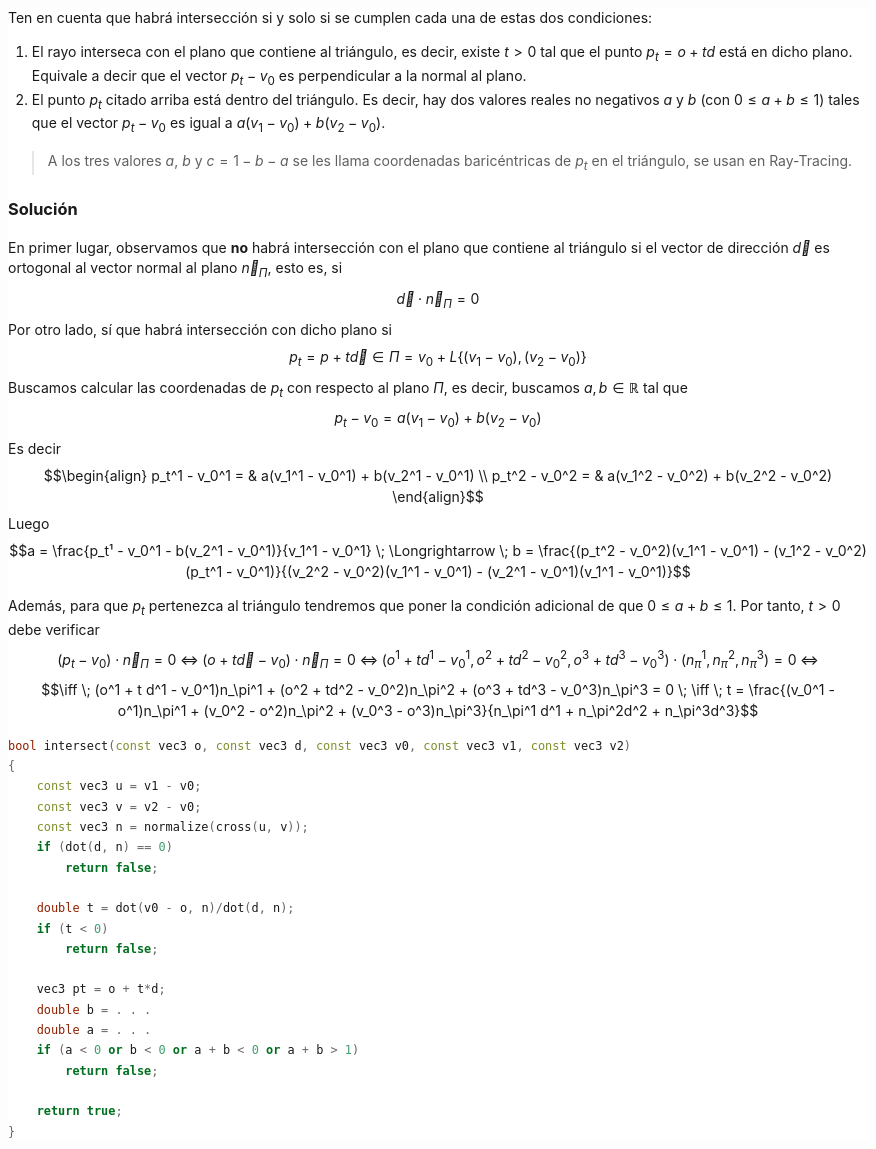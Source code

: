 Ten en cuenta que habrá intersección si y solo si se cumplen cada una de estas dos condiciones:
1. El rayo interseca con el plano que contiene al triángulo, es decir, existe $t > 0$ tal que el punto $p_t = o + td$ está en dicho plano. Equivale a decir que el vector $p_t − v_0$ es perpendicular a la normal al plano.
2. El punto $p_t$ citado arriba está dentro del triángulo. Es decir, hay dos valores reales no negativos $a$ y $b$ (con $0 \leq a + b \leq 1$) tales que el vector $p_t − v_0$ es igual a $a(v_1 − v_0) + b(v_2 − v_0$).

 > A los tres valores $a$, $b$ y $c = 1 − b − a$ se les llama coordenadas baricéntricas de $p_t$ en el triángulo, se usan en Ray-Tracing.

### Solución

En primer lugar, observamos que **no** habrá intersección con el plano que contiene al triángulo si el vector de dirección $\vec{d}$ es ortogonal al vector normal al plano $\vec{n}_\Pi$, esto es, si
$$\vec{d} \cdot \vec{n}_\Pi = 0$$
Por otro lado, sí que habrá intersección con dicho plano si
$$p_t = p + t \vec{d} \in \Pi = v_0 + L \{ (v_1 - v_0), (v_2 - v_0)\}$$
Buscamos calcular las coordenadas de $p_t$ con respecto al plano $\Pi$, es decir, buscamos $a, \, b \in \mathbb{R}$ tal que 
$$p_t - v_0 = a(v_1 - v_0) + b(v_2 - v_0)$$
Es decir
$$\begin{align} p_t^1 - v_0^1 = & a(v_1^1 - v_0^1) + b(v_2^1 - v_0^1) \\ p_t^2 - v_0^2 = & a(v_1^2 - v_0^2) + b(v_2^2 - v_0^2) \end{align}$$
Luego
$$a = \frac{p_t¹ - v_0^1 - b(v_2^1 - v_0^1)}{v_1^1 - v_0^1} \; \Longrightarrow \; b = \frac{(p_t^2 - v_0^2)(v_1^1 - v_0^1) - (v_1^2 - v_0^2)(p_t^1 - v_0^1)}{(v_2^2 - v_0^2)(v_1^1 - v_0^1) - (v_2^1 - v_0^1)(v_1^1 - v_0^1)}$$

Además, para que $p_t$ pertenezca al triángulo tendremos que poner la condición adicional de que $0 \leq a + b \leq 1$. Por tanto, $t > 0$ debe verificar
$$(p_t - v_0) \cdot \vec{n}_\Pi = 0 \; \iff \; (o + t\vec{d} - v_0) \cdot \vec{n}_\Pi = 0 \; \iff \; (o^1 + t d^1 - v_0^1, o^2 + t d^2 - v_0^2, o^3 + t d^3 - v_0^3) \cdot (n_\pi^1, n_\pi^2, n_\pi^3) = 0 \; \iff$$
$$\iff \; (o^1 + t d^1 - v_0^1)n_\pi^1 + (o^2 + td^2 - v_0^2)n_\pi^2 + (o^3 + td^3 - v_0^3)n_\pi^3 = 0 \; \iff \; t = \frac{(v_0^1 - o^1)n_\pi^1 + (v_0^2 - o^2)n_\pi^2 + (v_0^3 - o^3)n_\pi^3}{n_\pi^1 d^1 + n_\pi^2d^2 + n_\pi^3d^3}$$


```c++
bool intersect(const vec3 o, const vec3 d, const vec3 v0, const vec3 v1, const vec3 v2)
{
	const vec3 u = v1 - v0;
	const vec3 v = v2 - v0;
	const vec3 n = normalize(cross(u, v));
	if (dot(d, n) == 0)
		return false;
	
	double t = dot(v0 - o, n)/dot(d, n);
	if (t < 0)
		return false;
	
	vec3 pt = o + t*d;
	double b = . . .
	double a = . . .
	if (a < 0 or b < 0 or a + b < 0 or a + b > 1)
		return false;
	
	return true;
}
```
